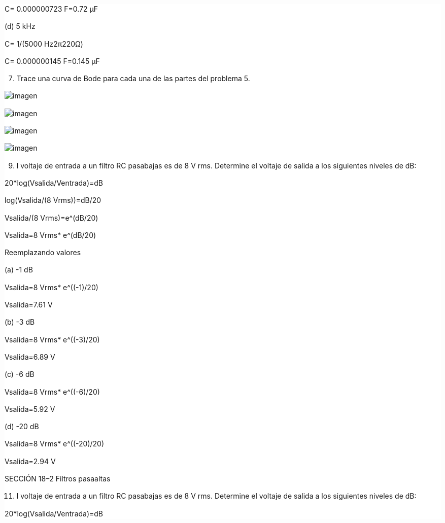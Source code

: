 C= 0.000000723 F=0.72 μF

(d) 5 kHz

C= 1/(5000 Hz2π220Ω)

C= 0.000000145 F=0.145 μF

   7. Trace una curva de Bode para cada una de las partes del problema 5.

![imagen](https://user-images.githubusercontent.com/116810935/221341595-f7647c80-2826-4723-81d9-ce367c4cc9e7.png)

![imagen](https://user-images.githubusercontent.com/116810935/221341604-be430381-55a0-4bcf-ae68-2105d18f01c0.png)

![imagen](https://user-images.githubusercontent.com/116810935/221341607-d9b4cc53-9ef4-457d-85cc-91976ddb6b4e.png)

![imagen](https://user-images.githubusercontent.com/116810935/221341613-38fa2eb7-2267-4810-828b-bd6a561e6ea9.png)

  9.  l voltaje de entrada a un filtro RC pasabajas es de 8 V rms. Determine el voltaje de salida a los siguientes niveles de dB:

20*log⁡(Vsalida/Ventrada)=dB

log⁡(Vsalida/(8 Vrms))=dB/20

Vsalida/(8 Vrms)=e^(dB/20)

Vsalida=8 Vrms* e^(dB/20)

Reemplazando valores

(a) -1 dB

Vsalida=8 Vrms* e^((-1)/20)

Vsalida=7.61 V

(b) -3 dB

Vsalida=8 Vrms* e^((-3)/20)

Vsalida=6.89 V

(c) -6 dB

Vsalida=8 Vrms* e^((-6)/20)

Vsalida=5.92 V

(d) -20 dB

Vsalida=8 Vrms* e^((-20)/20)

Vsalida=2.94 V

SECCIÓN 18–2 Filtros pasaaltas


   11. l voltaje de entrada a un filtro RC pasabajas es de 8 V rms. Determine el voltaje de salida a los siguientes niveles de dB:

20*log⁡(Vsalida/Ventrada)=dB
